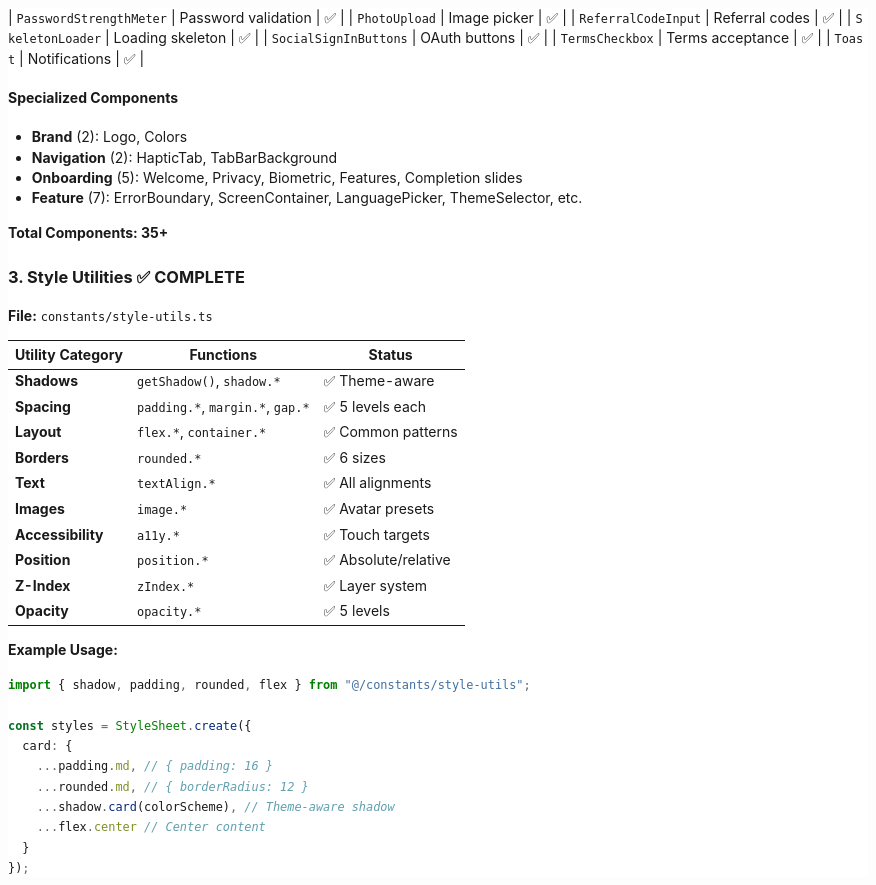 | `PasswordStrengthMeter` | Password validation  | ✅     |
| `PhotoUpload`           | Image picker         | ✅     |
| `ReferralCodeInput`     | Referral codes       | ✅     |
| `SkeletonLoader`        | Loading skeleton     | ✅     |
| `SocialSignInButtons`   | OAuth buttons        | ✅     |
| `TermsCheckbox`         | Terms acceptance     | ✅     |
| `Toast`                 | Notifications        | ✅     |

#### Specialized Components

- **Brand** (2): Logo, Colors
- **Navigation** (2): HapticTab, TabBarBackground
- **Onboarding** (5): Welcome, Privacy, Biometric, Features, Completion slides
- **Feature** (7): ErrorBoundary, ScreenContainer, LanguagePicker,
  ThemeSelector, etc.

**Total Components: 35+**

### 3. Style Utilities ✅ **COMPLETE**

**File:** `constants/style-utils.ts`

| Utility Category  | Functions                        | Status               |
| ----------------- | -------------------------------- | -------------------- |
| **Shadows**       | `getShadow()`, `shadow.*`        | ✅ Theme-aware       |
| **Spacing**       | `padding.*`, `margin.*`, `gap.*` | ✅ 5 levels each     |
| **Layout**        | `flex.*`, `container.*`          | ✅ Common patterns   |
| **Borders**       | `rounded.*`                      | ✅ 6 sizes           |
| **Text**          | `textAlign.*`                    | ✅ All alignments    |
| **Images**        | `image.*`                        | ✅ Avatar presets    |
| **Accessibility** | `a11y.*`                         | ✅ Touch targets     |
| **Position**      | `position.*`                     | ✅ Absolute/relative |
| **Z-Index**       | `zIndex.*`                       | ✅ Layer system      |
| **Opacity**       | `opacity.*`                      | ✅ 5 levels          |

**Example Usage:**

```typescript
import { shadow, padding, rounded, flex } from "@/constants/style-utils";

const styles = StyleSheet.create({
  card: {
    ...padding.md, // { padding: 16 }
    ...rounded.md, // { borderRadius: 12 }
    ...shadow.card(colorScheme), // Theme-aware shadow
    ...flex.center // Center content
  }
});
```

